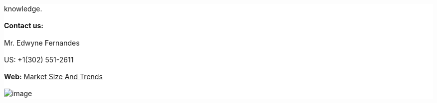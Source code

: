 knowledge.</span></p></div><div class="" data-test-id=""><p><strong><span class="">Contact us:</span></strong></p></div><div class="" data-test-id=""><p><span class="">Mr. Edwyne Fernandes</span></p></div><div class="" data-test-id=""><p><span class="">US: +1(302) 551-2611<br /></span></p><p><span class=""><strong>Web:</strong> <a href="https://www.marketsizeandtrends.com/" target="_blank">Market Size And Trends</a></span></p></div>
![image](https://github.com/user-attachments/assets/cf715121-338f-47c1-b36e-766e58717cd1)
